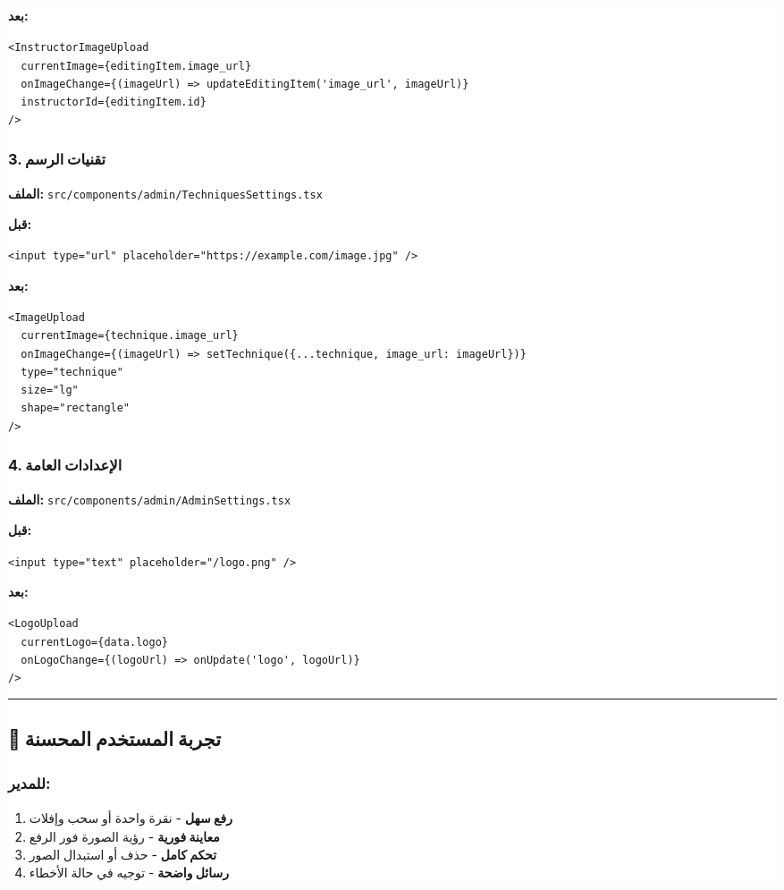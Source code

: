 **بعد:**
```tsx
<InstructorImageUpload
  currentImage={editingItem.image_url}
  onImageChange={(imageUrl) => updateEditingItem('image_url', imageUrl)}
  instructorId={editingItem.id}
/>
```

### 3. تقنيات الرسم
**الملف:** `src/components/admin/TechniquesSettings.tsx`

**قبل:**
```tsx
<input type="url" placeholder="https://example.com/image.jpg" />
```

**بعد:**
```tsx
<ImageUpload
  currentImage={technique.image_url}
  onImageChange={(imageUrl) => setTechnique({...technique, image_url: imageUrl})}
  type="technique"
  size="lg"
  shape="rectangle"
/>
```

### 4. الإعدادات العامة
**الملف:** `src/components/admin/AdminSettings.tsx`

**قبل:**
```tsx
<input type="text" placeholder="/logo.png" />
```

**بعد:**
```tsx
<LogoUpload
  currentLogo={data.logo}
  onLogoChange={(logoUrl) => onUpdate('logo', logoUrl)}
/>
```

---

## 📱 تجربة المستخدم المحسنة

### للمدير:
1. **رفع سهل** - نقرة واحدة أو سحب وإفلات
2. **معاينة فورية** - رؤية الصورة فور الرفع
3. **تحكم كامل** - حذف أو استبدال الصور
4. **رسائل واضحة** - توجيه في حالة الأخطاء
